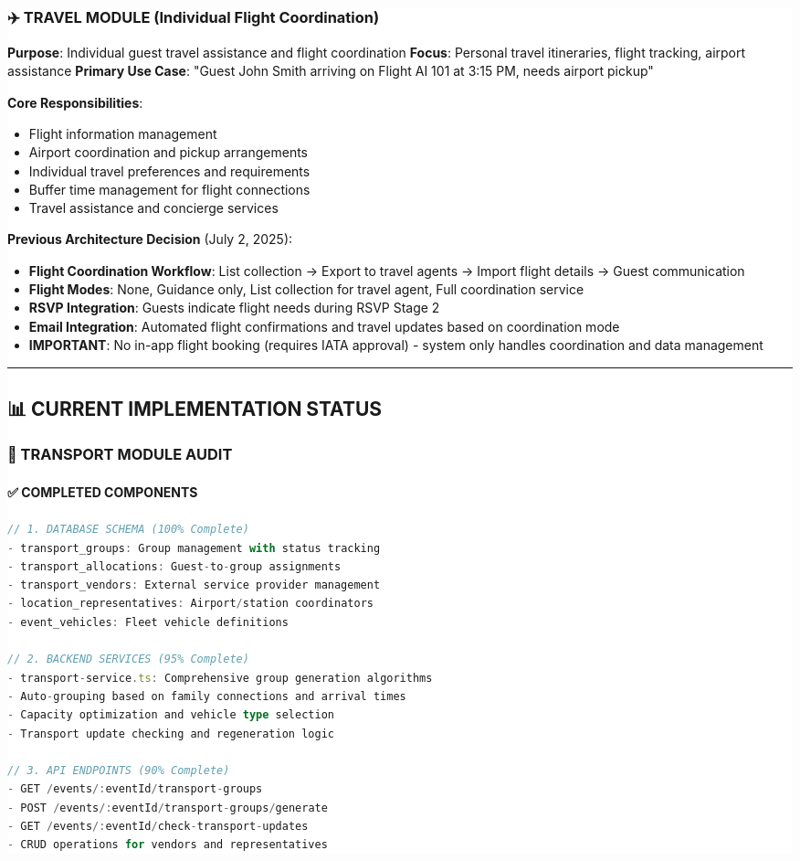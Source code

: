 ### **✈️ TRAVEL MODULE (Individual Flight Coordination)**  
**Purpose**: Individual guest travel assistance and flight coordination
**Focus**: Personal travel itineraries, flight tracking, airport assistance
**Primary Use Case**: "Guest John Smith arriving on Flight AI 101 at 3:15 PM, needs airport pickup"

**Core Responsibilities**:
- Flight information management
- Airport coordination and pickup arrangements  
- Individual travel preferences and requirements
- Buffer time management for flight connections
- Travel assistance and concierge services

**Previous Architecture Decision** (July 2, 2025):
- **Flight Coordination Workflow**: List collection → Export to travel agents → Import flight details → Guest communication
- **Flight Modes**: None, Guidance only, List collection for travel agent, Full coordination service
- **RSVP Integration**: Guests indicate flight needs during RSVP Stage 2
- **Email Integration**: Automated flight confirmations and travel updates based on coordination mode
- **IMPORTANT**: No in-app flight booking (requires IATA approval) - system only handles coordination and data management

---

## **📊 CURRENT IMPLEMENTATION STATUS**

### **🚌 TRANSPORT MODULE AUDIT**

#### **✅ COMPLETED COMPONENTS**
```typescript
// 1. DATABASE SCHEMA (100% Complete)
- transport_groups: Group management with status tracking
- transport_allocations: Guest-to-group assignments
- transport_vendors: External service provider management
- location_representatives: Airport/station coordinators
- event_vehicles: Fleet vehicle definitions

// 2. BACKEND SERVICES (95% Complete)
- transport-service.ts: Comprehensive group generation algorithms
- Auto-grouping based on family connections and arrival times
- Capacity optimization and vehicle type selection
- Transport update checking and regeneration logic

// 3. API ENDPOINTS (90% Complete)
- GET /events/:eventId/transport-groups
- POST /events/:eventId/transport-groups/generate
- GET /events/:eventId/check-transport-updates
- CRUD operations for vendors and representatives
```
